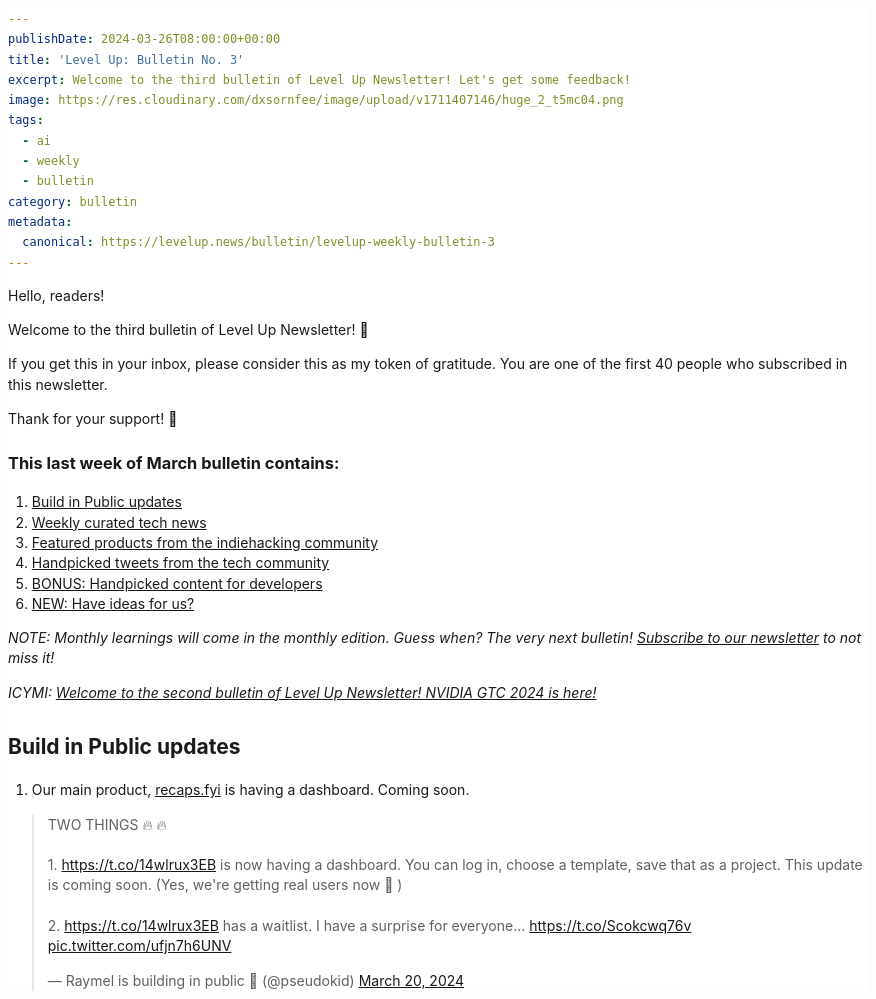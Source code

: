 ```yaml
---
publishDate: 2024-03-26T08:00:00+00:00
title: 'Level Up: Bulletin No. 3'
excerpt: Welcome to the third bulletin of Level Up Newsletter! Let's get some feedback!
image: https://res.cloudinary.com/dxsornfee/image/upload/v1711407146/huge_2_t5mc04.png
tags:
  - ai
  - weekly
  - bulletin
category: bulletin
metadata:
  canonical: https://levelup.news/bulletin/levelup-weekly-bulletin-3
---
```


Hello, readers!

Welcome to the third bulletin of Level Up Newsletter! 👏

If you get this in your inbox, please consider this as my token of gratitude. You are one of the first 40 people who subscribed in this newsletter.

Thank for your support! 🙏

### This last week of March bulletin contains:

1. [Build in Public updates](#build-in-public-updates)
2. [Weekly curated tech news](#weekly-curated-tech-news)
3. [Featured products from the indiehacking community](#featured-products-from-the-indiehacking-community)
4. [Handpicked tweets from the tech community](#handpicked-tweets-from-the-tech-community)
5. [BONUS: Handpicked content for developers](#handpicked-content-for-developers)
6. [NEW: Have ideas for us?](#have-ideas-for-us)

_NOTE: Monthly learnings will come in the monthly edition. Guess when? The very next bulletin! <a href="#" data-eo-form-toggle-id="adf19cae-dd6a-11ee-97ab-2b51af71a780">Subscribe to our newsletter</a> to not miss it!_

_ICYMI: [Welcome to the second bulletin of Level Up Newsletter! NVIDIA GTC 2024 is here!](https://levelup.news/bulletin/levelup-weekly-bulletin-2/)_

## **Build in Public updates**

1. Our main product, [recaps.fyi](https://recaps.fyi) is having a dashboard. Coming soon.

<blockquote class="twitter-tweet" data-media-max-width="560"><p lang="en" dir="ltr">TWO THINGS 🔥 🔥<br><br>1. <a href="https://t.co/14wlrux3EB">https://t.co/14wlrux3EB</a> is now having a dashboard. You can log in, choose a template, save that as a project. This update is coming soon. (Yes, we&#39;re getting real users now 🫣 )<br><br>2. <a href="https://t.co/14wlrux3EB">https://t.co/14wlrux3EB</a> has a waitlist. I have a surprise for everyone… <a href="https://t.co/Scokcwq76v">https://t.co/Scokcwq76v</a> <a href="https://t.co/ufjn7h6UNV">pic.twitter.com/ufjn7h6UNV</a></p>&mdash; Raymel is building in public 🚀 (@pseudokid) <a href="https://twitter.com/pseudokid/status/1770243025916334262?ref_src=twsrc%5Etfw">March 20, 2024</a></blockquote> <script async src="https://platform.twitter.com/widgets.js" charset="utf-8"></script>
